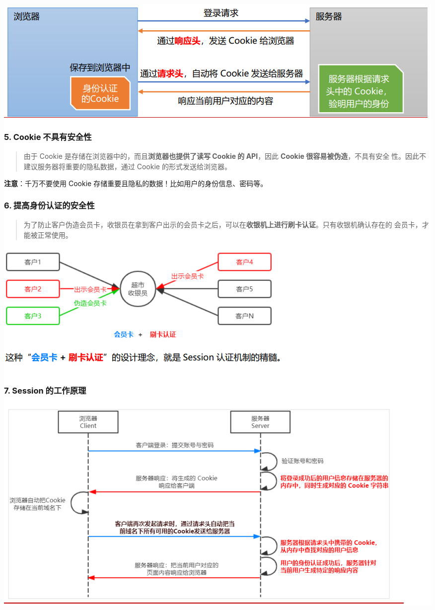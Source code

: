 ![](ph/Node/Snipaste_2023-07-14_12-10-42.png)

### 5. Cookie 不具有安全性

> 由于 Cookie 是存储在浏览器中的，而且**浏览器也提供了读写 Cookie 的 API**，因此 **Cookie 很容易被伪造**，不具有安全 性。因此不建议服务器将重要的隐私数据，通过 Cookie 的形式发送给浏览器。

**注意**：千万不要使用 Cookie 存储重要且隐私的数据！比如用户的身份信息、密码等。

### 6. 提高身份认证的安全性

> 为了防止客户伪造会员卡，收银员在拿到客户出示的会员卡之后，可以在**收银机上进行刷卡认证**。只有收银机确认存在的 会员卡，才能被正常使用。

![](ph/Node/Snipaste_2023-07-14_12-12-36.png)

### 7. Session 的工作原理

![](ph/Node/Snipaste_2023-07-14_12-14-31.png)
